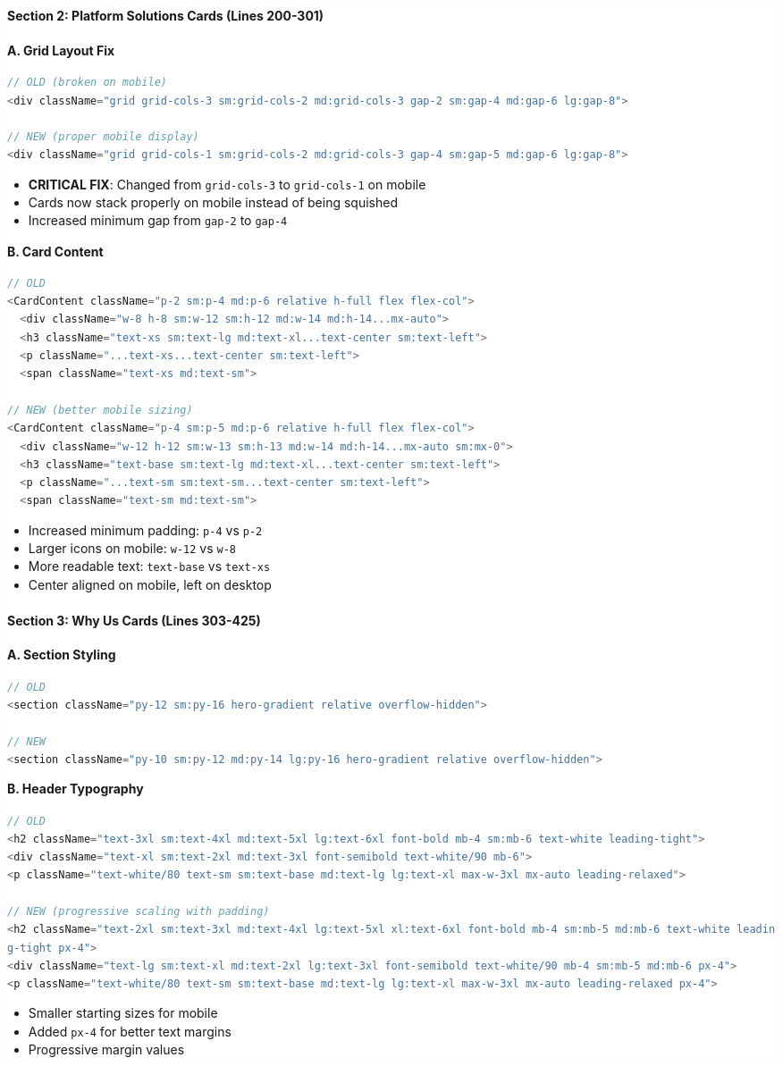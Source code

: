 #### Section 2: Platform Solutions Cards (Lines 200-301)

**A. Grid Layout Fix**
```typescript
// OLD (broken on mobile)
<div className="grid grid-cols-3 sm:grid-cols-2 md:grid-cols-3 gap-2 sm:gap-4 md:gap-6 lg:gap-8">

// NEW (proper mobile display)
<div className="grid grid-cols-1 sm:grid-cols-2 md:grid-cols-3 gap-4 sm:gap-5 md:gap-6 lg:gap-8">
```
- **CRITICAL FIX**: Changed from `grid-cols-3` to `grid-cols-1` on mobile
- Cards now stack properly on mobile instead of being squished
- Increased minimum gap from `gap-2` to `gap-4`

**B. Card Content**
```typescript
// OLD
<CardContent className="p-2 sm:p-4 md:p-6 relative h-full flex flex-col">
  <div className="w-8 h-8 sm:w-12 sm:h-12 md:w-14 md:h-14...mx-auto">
  <h3 className="text-xs sm:text-lg md:text-xl...text-center sm:text-left">
  <p className="...text-xs...text-center sm:text-left">
  <span className="text-xs md:text-sm">

// NEW (better mobile sizing)
<CardContent className="p-4 sm:p-5 md:p-6 relative h-full flex flex-col">
  <div className="w-12 h-12 sm:w-13 sm:h-13 md:w-14 md:h-14...mx-auto sm:mx-0">
  <h3 className="text-base sm:text-lg md:text-xl...text-center sm:text-left">
  <p className="...text-sm sm:text-sm...text-center sm:text-left">
  <span className="text-sm md:text-sm">
```
- Increased minimum padding: `p-4` vs `p-2`
- Larger icons on mobile: `w-12` vs `w-8`
- More readable text: `text-base` vs `text-xs`
- Center aligned on mobile, left on desktop

#### Section 3: Why Us Cards (Lines 303-425)

**A. Section Styling**
```typescript
// OLD
<section className="py-12 sm:py-16 hero-gradient relative overflow-hidden">

// NEW
<section className="py-10 sm:py-12 md:py-14 lg:py-16 hero-gradient relative overflow-hidden">
```

**B. Header Typography**
```typescript
// OLD
<h2 className="text-3xl sm:text-4xl md:text-5xl lg:text-6xl font-bold mb-4 sm:mb-6 text-white leading-tight">
<div className="text-xl sm:text-2xl md:text-3xl font-semibold text-white/90 mb-6">
<p className="text-white/80 text-sm sm:text-base md:text-lg lg:text-xl max-w-3xl mx-auto leading-relaxed">

// NEW (progressive scaling with padding)
<h2 className="text-2xl sm:text-3xl md:text-4xl lg:text-5xl xl:text-6xl font-bold mb-4 sm:mb-5 md:mb-6 text-white leading-tight px-4">
<div className="text-lg sm:text-xl md:text-2xl lg:text-3xl font-semibold text-white/90 mb-4 sm:mb-5 md:mb-6 px-4">
<p className="text-white/80 text-sm sm:text-base md:text-lg lg:text-xl max-w-3xl mx-auto leading-relaxed px-4">
```
- Smaller starting sizes for mobile
- Added `px-4` for better text margins
- Progressive margin values
